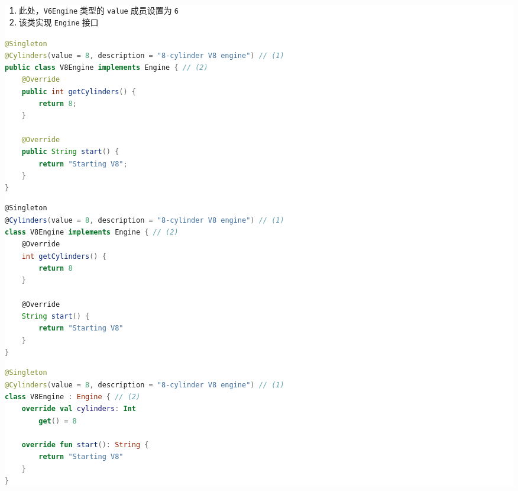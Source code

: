   </TabItem>
</Tabs>

1. 此处，`V6Engine` 类型的 `value` 成员设置为 `6`
2. 该类实现 `Engine` 接口

<Tabs>
  <TabItem value="Java" label="Java" default>

```java
@Singleton
@Cylinders(value = 8, description = "8-cylinder V8 engine") // (1)
public class V8Engine implements Engine { // (2)
    @Override
    public int getCylinders() {
        return 8;
    }

    @Override
    public String start() {
        return "Starting V8";
    }
}
```

  </TabItem>
  <TabItem value="Groovy" label="Groovy">

```groovy
@Singleton
@Cylinders(value = 8, description = "8-cylinder V8 engine") // (1)
class V8Engine implements Engine { // (2)
    @Override
    int getCylinders() {
        return 8
    }

    @Override
    String start() {
        return "Starting V8"
    }
}
```

  </TabItem>
  <TabItem value="Kotlin" label="Kotlin">

```kt
@Singleton
@Cylinders(value = 8, description = "8-cylinder V8 engine") // (1)
class V8Engine : Engine { // (2)
    override val cylinders: Int
        get() = 8

    override fun start(): String {
        return "Starting V8"
    }
}
```
